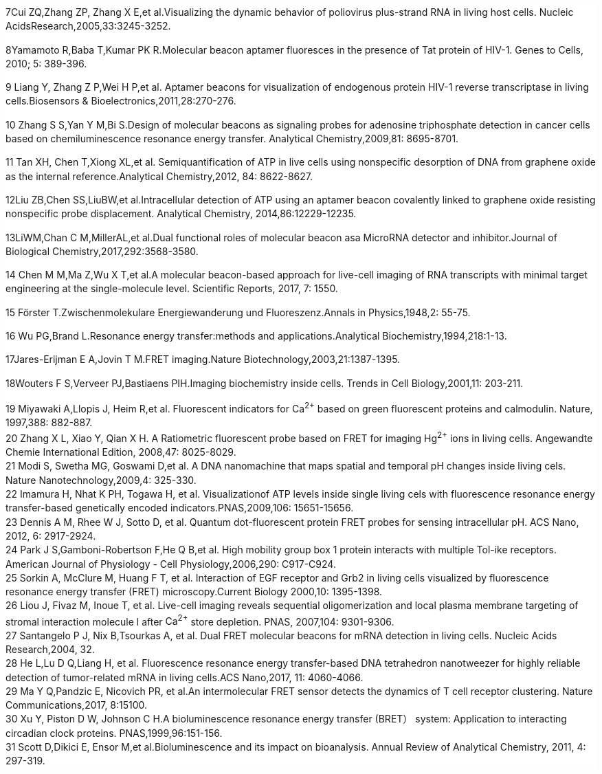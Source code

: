 7Cui ZQ,Zhang ZP, Zhang X E,et al.Visualizing the dynamic behavior of poliovirus plus-strand RNA in living host cells. Nucleic AcidsResearch,2005,33:3245-3252.

8Yamamoto R,Baba T,Kumar PK R.Molecular beacon aptamer fluoresces in the presence of Tat protein of HIV-1. Genes to Cells, 2010; 5: 389-396.

9 Liang Y, Zhang Z P,Wei H P,et al. Aptamer beacons for visualization of endogenous protein HIV-1 reverse transcriptase in living cells.Biosensors & Bioelectronics,2011,28:270-276.

10 Zhang S S,Yan Y M,Bi S.Design of molecular beacons as signaling probes for adenosine triphosphate detection in cancer cells based on chemiluminescence resonance energy transfer. Analytical Chemistry,2009,81: 8695-8701.

11 Tan XH, Chen T,Xiong XL,et al. Semiquantification of ATP in live cells using nonspecific desorption of DNA from graphene oxide as the internal reference.Analytical Chemistry,2012, 84: 8622-8627.

12Liu ZB,Chen SS,LiuBW,et al.Intracellular detection of ATP using an aptamer beacon covalently linked to graphene oxide resisting nonspecific probe displacement. Analytical Chemistry, 2014,86:12229-12235.

13LiWM,Chan C M,MillerAL,et al.Dual functional roles of molecular beacon asa MicroRNA detector and inhibitor.Journal of Biological Chemistry,2017,292:3568-3580.

14 Chen M M,Ma Z,Wu X T,et al.A molecular beacon-based approach for live-cell imaging of RNA transcripts with minimal target engineering at the single-molecule level. Scientific Reports, 2017, 7: 1550.

15 Förster T.Zwischenmolekulare Energiewanderung und Fluoreszenz.Annals in Physics,1948,2: 55-75.

16 Wu PG,Brand L.Resonance energy transfer:methods and applications.Analytical Biochemistry,1994,218:1-13.

17Jares-Erijman E A,Jovin T M.FRET imaging.Nature Biotechnology,2003,21:1387-1395.

18Wouters F S,Verveer PJ,Bastiaens PIH.Imaging biochemistry inside cells. Trends in Cell Biology,2001,11: 203-211.

19 Miyawaki A,Llopis J, Heim R,et al. Fluorescent indicators for $\mathrm { C a } ^ { 2 + }$ based on green fluorescent proteins and calmodulin. Nature, 1997,388: 882-887.   
20 Zhang X L, Xiao Y, Qian X H. A Ratiometric fluorescent probe based on FRET for imaging $\mathrm { H g } ^ { 2 + }$ ions in living cells. Angewandte Chemie International Edition, 2008,47: 8025-8029.   
21 Modi S, Swetha MG, Goswami D,et al. A DNA nanomachine that maps spatial and temporal pH changes inside living cels. Nature Nanotechnology,2009,4: 325-330.   
22 Imamura H, Nhat K PH, Togawa H, et al. Visualizationof ATP levels inside single living cels with fluorescence resonance energy transfer-based genetically encoded indicators.PNAS,2009,106: 15651-15656.   
23 Dennis A M, Rhee W J, Sotto D, et al. Quantum dot-fluorescent protein FRET probes for sensing intracellular pH. ACS Nano, 2012, 6: 2917-2924.   
24 Park J S,Gamboni-Robertson F,He Q B,et al. High mobility group box 1 protein interacts with multiple Tol-ike receptors. American Journal of Physiology - Cell Physiology,2006,290: C917-C924.   
25 Sorkin A, McClure M, Huang F T, et al. Interaction of EGF receptor and Grb2 in living cells visualized by fluorescence resonance energy transfer (FRET) microscopy.Current Biology 2000,10: 1395-1398.   
26 Liou J, Fivaz M, Inoue T, et al. Live-cell imaging reveals sequential oligomerization and local plasma membrane targeting of stromal interaction molecule l after $\mathrm { C a } ^ { 2 + }$ store depletion. PNAS, 2007,104: 9301-9306.   
27 Santangelo P J, Nix B,Tsourkas A, et al. Dual FRET molecular beacons for mRNA detection in living cells. Nucleic Acids Research,2004, 32.   
28 He L,Lu D Q,Liang H, et al. Fluorescence resonance energy transfer-based DNA tetrahedron nanotweezer for highly reliable detection of tumor-related mRNA in living cells.ACS Nano,2017, 11: 4060-4066.   
29 Ma Y Q,Pandzic E, Nicovich PR, et al.An intermolecular FRET sensor detects the dynamics of T cell receptor clustering. Nature Communications,2017, 8:15100.   
30 Xu Y, Piston D W, Johnson C H.A bioluminescence resonance energy transfer (BRET） system: Application to interacting circadian clock proteins. PNAS,1999,96:151-156.   
31 Scott D,Dikici E, Ensor M,et al.Bioluminescence and its impact on bioanalysis. Annual Review of Analytical Chemistry, 2011, 4: 297-319.   